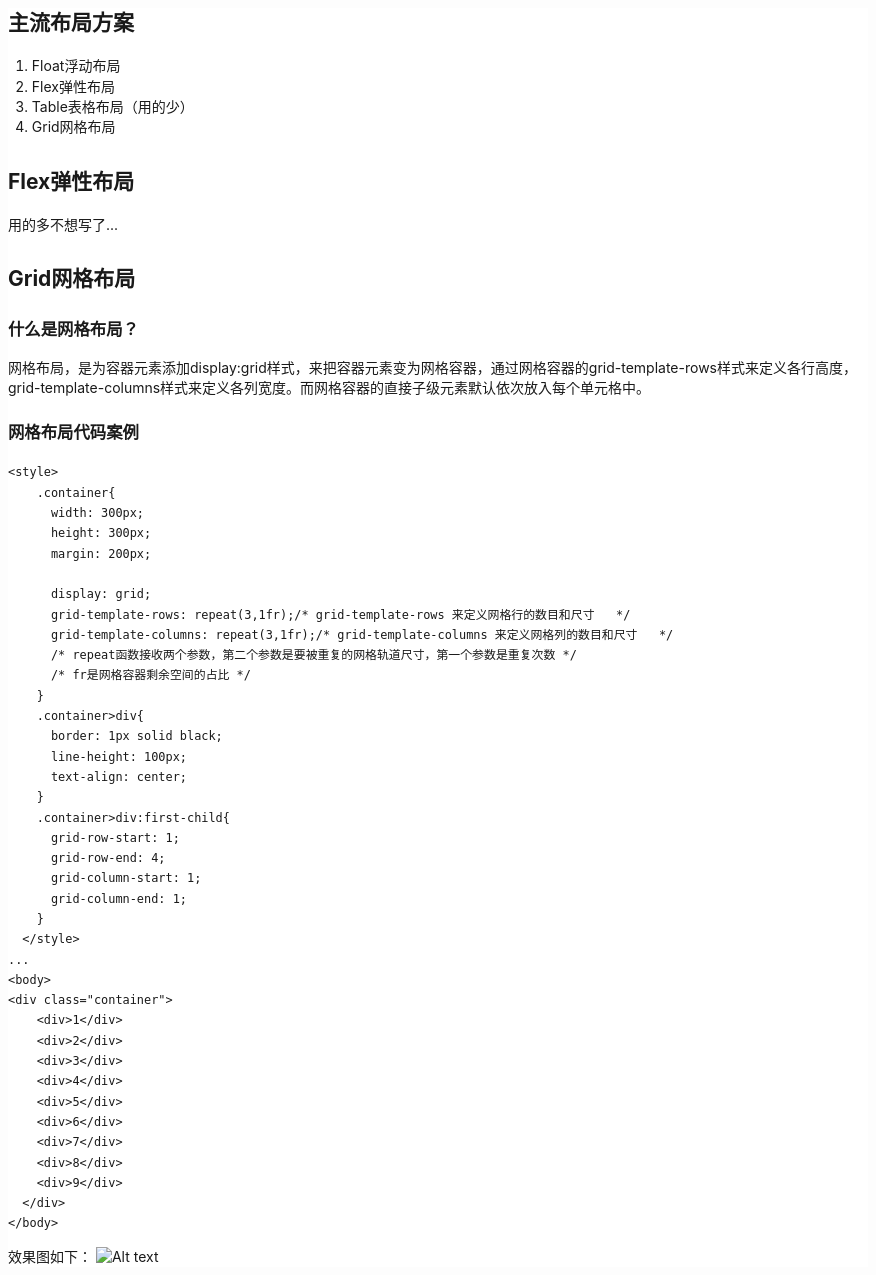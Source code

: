 
## 主流布局方案
1. Float浮动布局
2. Flex弹性布局
3. Table表格布局（用的少）
4. Grid网格布局

## Flex弹性布局
用的多不想写了...

## Grid网格布局
### 什么是网格布局？
网格布局，是为容器元素添加display:grid样式，来把容器元素变为网格容器，通过网格容器的grid-template-rows样式来定义各行高度，grid-template-columns样式来定义各列宽度。而网格容器的直接子级元素默认依次放入每个单元格中。
### 网格布局代码案例
```
<style>
    .container{
      width: 300px;
      height: 300px;
      margin: 200px;

      display: grid;
      grid-template-rows: repeat(3,1fr);/* grid-template-rows 来定义网格行的数目和尺寸   */
      grid-template-columns: repeat(3,1fr);/* grid-template-columns 来定义网格列的数目和尺寸   */
      /* repeat函数接收两个参数，第二个参数是要被重复的网格轨道尺寸，第一个参数是重复次数 */
      /* fr是网格容器剩余空间的占比 */
    }
    .container>div{
      border: 1px solid black;
      line-height: 100px;
      text-align: center;
    }
    .container>div:first-child{
      grid-row-start: 1;
      grid-row-end: 4;
      grid-column-start: 1;
      grid-column-end: 1;
    }
  </style>
...
<body>
<div class="container">
    <div>1</div>
    <div>2</div>
    <div>3</div>
    <div>4</div>
    <div>5</div>
    <div>6</div>
    <div>7</div>
    <div>8</div>
    <div>9</div>
  </div>
</body>
```
效果图如下：
![Alt text](/public/images/base_css/image.png)
